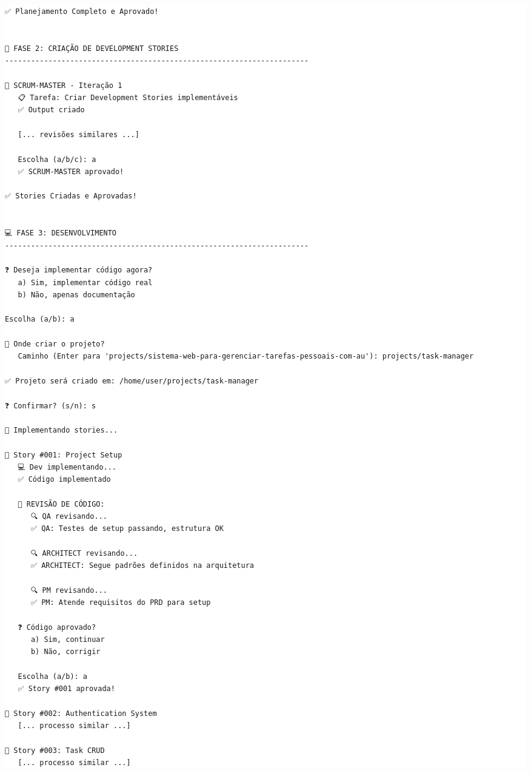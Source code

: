 ```
✅ Planejamento Completo e Aprovado!


📝 FASE 2: CRIAÇÃO DE DEVELOPMENT STORIES
----------------------------------------------------------------------

🔄 SCRUM-MASTER - Iteração 1
   📋 Tarefa: Criar Development Stories implementáveis
   ✅ Output criado

   [... revisões similares ...]

   Escolha (a/b/c): a
   ✅ SCRUM-MASTER aprovado!

✅ Stories Criadas e Aprovadas!


💻 FASE 3: DESENVOLVIMENTO
----------------------------------------------------------------------

❓ Deseja implementar código agora?
   a) Sim, implementar código real
   b) Não, apenas documentação

Escolha (a/b): a

📁 Onde criar o projeto?
   Caminho (Enter para 'projects/sistema-web-para-gerenciar-tarefas-pessoais-com-au'): projects/task-manager

✅ Projeto será criado em: /home/user/projects/task-manager

❓ Confirmar? (s/n): s

🚀 Implementando stories...

📝 Story #001: Project Setup
   💻 Dev implementando...
   ✅ Código implementado

   👥 REVISÃO DE CÓDIGO:
      🔍 QA revisando...
      ✅ QA: Testes de setup passando, estrutura OK
      
      🔍 ARCHITECT revisando...
      ✅ ARCHITECT: Segue padrões definidos na arquitetura
      
      🔍 PM revisando...
      ✅ PM: Atende requisitos do PRD para setup

   ❓ Código aprovado?
      a) Sim, continuar
      b) Não, corrigir

   Escolha (a/b): a
   ✅ Story #001 aprovada!

📝 Story #002: Authentication System
   [... processo similar ...]

📝 Story #003: Task CRUD
   [... processo similar ...]
```